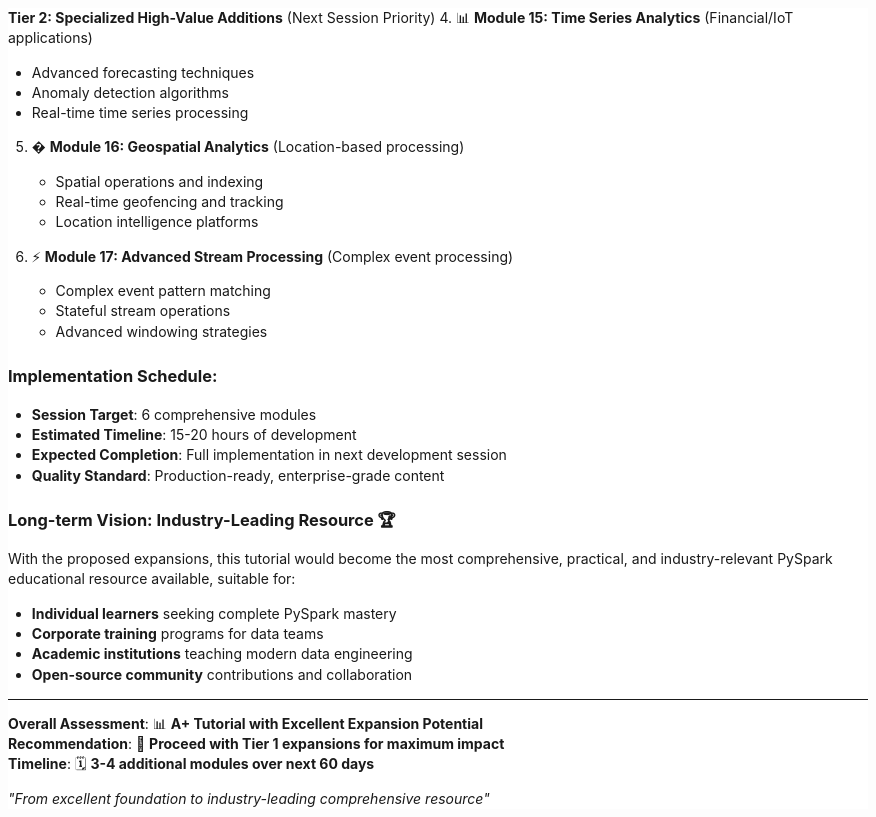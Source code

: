 **Tier 2: Specialized High-Value Additions** (Next Session Priority)
4. 📊 **Module 15: Time Series Analytics** (Financial/IoT applications)
   - Advanced forecasting techniques
   - Anomaly detection algorithms
   - Real-time time series processing

5. � **Module 16: Geospatial Analytics** (Location-based processing)
   - Spatial operations and indexing
   - Real-time geofencing and tracking
   - Location intelligence platforms

6. ⚡ **Module 17: Advanced Stream Processing** (Complex event processing)
   - Complex event pattern matching
   - Stateful stream operations
   - Advanced windowing strategies

### **Implementation Schedule**:
- **Session Target**: 6 comprehensive modules
- **Estimated Timeline**: 15-20 hours of development
- **Expected Completion**: Full implementation in next development session
- **Quality Standard**: Production-ready, enterprise-grade content

### **Long-term Vision**: Industry-Leading Resource 🏆
With the proposed expansions, this tutorial would become the most comprehensive, practical, and industry-relevant PySpark educational resource available, suitable for:
- **Individual learners** seeking complete PySpark mastery
- **Corporate training** programs for data teams
- **Academic institutions** teaching modern data engineering
- **Open-source community** contributions and collaboration

---

**Overall Assessment**: 📊 **A+ Tutorial with Excellent Expansion Potential**  
**Recommendation**: 🚀 **Proceed with Tier 1 expansions for maximum impact**  
**Timeline**: 🗓️ **3-4 additional modules over next 60 days**  

*"From excellent foundation to industry-leading comprehensive resource"*
